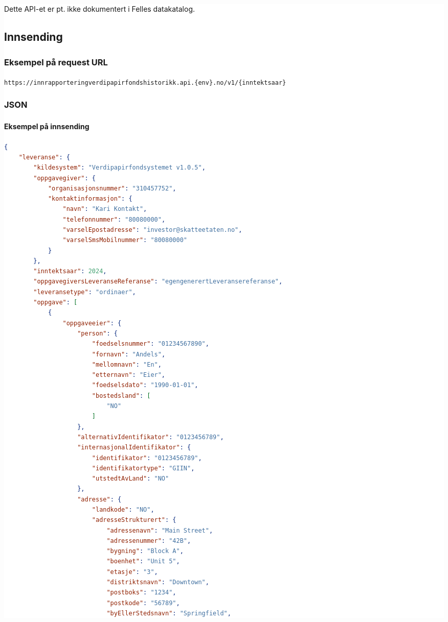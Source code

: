 Dette API-et er pt. ikke dokumentert i Felles datakatalog.

</TabItem>
<TabItem headerText="Eksempler" itemKey="itemKey-2"> 

## Innsending

### Eksempel på request URL

```
https://innrapporteringverdipapirfondshistorikk.api.{env}.no/v1/{inntektsaar}
```

### JSON

#### Eksempel på innsending

```json
{
    "leveranse": {
        "kildesystem": "Verdipapirfondsystemet v1.0.5",
        "oppgavegiver": {
            "organisasjonsnummer": "310457752",
            "kontaktinformasjon": {
                "navn": "Kari Kontakt",
                "telefonnummer": "80080000",
                "varselEpostadresse": "investor@skatteetaten.no",
                "varselSmsMobilnummer": "80080000"
            }
        },
        "inntektsaar": 2024,
        "oppgavegiversLeveranseReferanse": "egengenerertLeveransereferanse",
        "leveransetype": "ordinaer",
        "oppgave": [
            {
                "oppgaveeier": {
                    "person": {
                        "foedselsnummer": "01234567890",
                        "fornavn": "Andels",
                        "mellomnavn": "En",
                        "etternavn": "Eier",
                        "foedselsdato": "1990-01-01",
                        "bostedsland": [
                            "NO"
                        ]
                    },
                    "alternativIdentifikator": "0123456789",
                    "internasjonalIdentifikator": {
                        "identifikator": "0123456789",
                        "identifikatortype": "GIIN",
                        "utstedtAvLand": "NO"
                    },
                    "adresse": {
                        "landkode": "NO",
                        "adresseStrukturert": {
                            "adressenavn": "Main Street",
                            "adressenummer": "42B",
                            "bygning": "Block A",
                            "boenhet": "Unit 5",
                            "etasje": "3",
                            "distriktsnavn": "Downtown",
                            "postboks": "1234",
                            "postkode": "56789",
                            "byEllerStedsnavn": "Springfield",
```